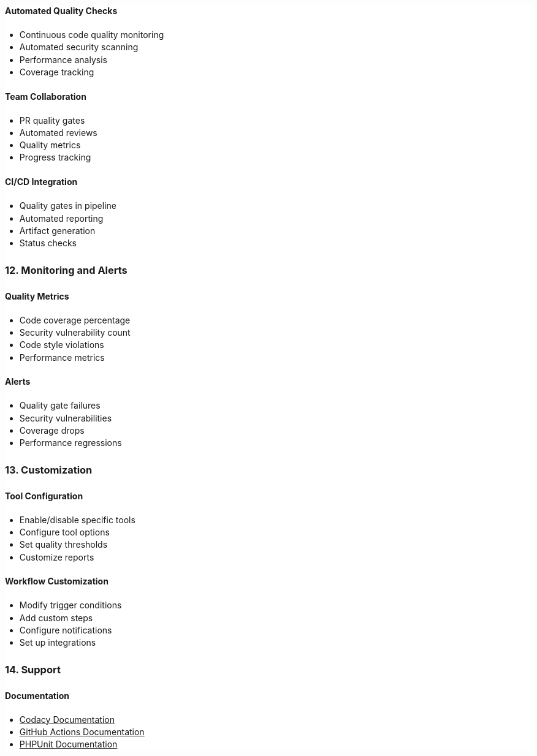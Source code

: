 #### Automated Quality Checks
- Continuous code quality monitoring
- Automated security scanning
- Performance analysis
- Coverage tracking

#### Team Collaboration
- PR quality gates
- Automated reviews
- Quality metrics
- Progress tracking

#### CI/CD Integration
- Quality gates in pipeline
- Automated reporting
- Artifact generation
- Status checks

### 12. Monitoring and Alerts

#### Quality Metrics
- Code coverage percentage
- Security vulnerability count
- Code style violations
- Performance metrics

#### Alerts
- Quality gate failures
- Security vulnerabilities
- Coverage drops
- Performance regressions

### 13. Customization

#### Tool Configuration
- Enable/disable specific tools
- Configure tool options
- Set quality thresholds
- Customize reports

#### Workflow Customization
- Modify trigger conditions
- Add custom steps
- Configure notifications
- Set up integrations

### 14. Support

#### Documentation
- [Codacy Documentation](https://docs.codacy.com)
- [GitHub Actions Documentation](https://docs.github.com/en/actions)
- [PHPUnit Documentation](https://phpunit.readthedocs.io)
